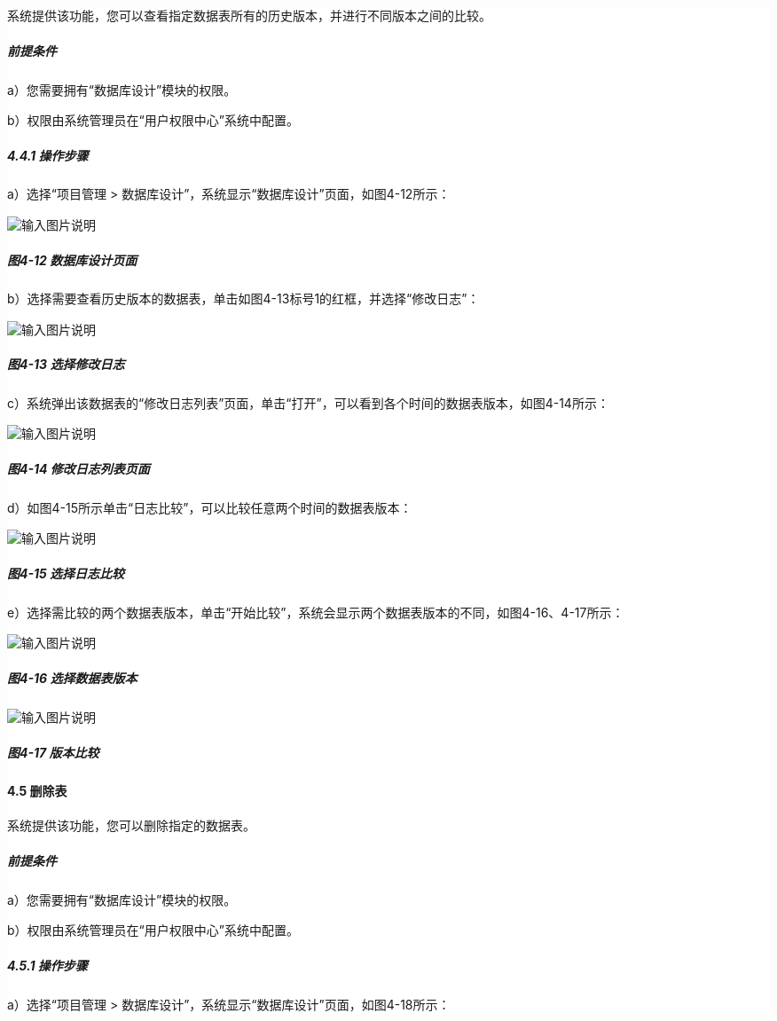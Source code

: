 系统提供该功能，您可以查看指定数据表所有的历史版本，并进行不同版本之间的比较。

##### 前提条件

a）您需要拥有“数据库设计”模块的权限。

b）权限由系统管理员在“用户权限中心”系统中配置。

##### 4.4.1 操作步骤

a）选择“项目管理 > 数据库设计”，系统显示“数据库设计”页面，如图4-12所示：

![输入图片说明](../../../images/SoFlu%EF%BC%88%E5%90%8E%E7%AB%AF%EF%BC%89%E5%BC%80%E5%8F%91%E5%B9%B3%E5%8F%B0/SoFlu%EF%BC%88%E5%90%8E%E7%AB%AF%EF%BC%89%E5%9F%BA%E7%A1%80%E6%93%8D%E4%BD%9C%E6%8C%87%E5%8D%97/9.%20%E6%95%B0%E6%8D%AE%E5%BA%93%E8%AE%BE%E8%AE%A1/4-12.png)

##### 图4-12 数据库设计页面

b）选择需要查看历史版本的数据表，单击如图4-13标号1的红框，并选择“修改日志”：

![输入图片说明](../../../images/SoFlu%EF%BC%88%E5%90%8E%E7%AB%AF%EF%BC%89%E5%BC%80%E5%8F%91%E5%B9%B3%E5%8F%B0/SoFlu%EF%BC%88%E5%90%8E%E7%AB%AF%EF%BC%89%E5%9F%BA%E7%A1%80%E6%93%8D%E4%BD%9C%E6%8C%87%E5%8D%97/9.%20%E6%95%B0%E6%8D%AE%E5%BA%93%E8%AE%BE%E8%AE%A1/4-13.png)

##### 图4-13 选择修改日志

c）系统弹出该数据表的“修改日志列表”页面，单击“打开”，可以看到各个时间的数据表版本，如图4-14所示：

![输入图片说明](../../../images/SoFlu%EF%BC%88%E5%90%8E%E7%AB%AF%EF%BC%89%E5%BC%80%E5%8F%91%E5%B9%B3%E5%8F%B0/SoFlu%EF%BC%88%E5%90%8E%E7%AB%AF%EF%BC%89%E5%9F%BA%E7%A1%80%E6%93%8D%E4%BD%9C%E6%8C%87%E5%8D%97/9.%20%E6%95%B0%E6%8D%AE%E5%BA%93%E8%AE%BE%E8%AE%A1/4-14.png)

##### 图4-14 修改日志列表页面

d）如图4-15所示单击“日志比较”，可以比较任意两个时间的数据表版本：

![输入图片说明](../../../images/SoFlu%EF%BC%88%E5%90%8E%E7%AB%AF%EF%BC%89%E5%BC%80%E5%8F%91%E5%B9%B3%E5%8F%B0/SoFlu%EF%BC%88%E5%90%8E%E7%AB%AF%EF%BC%89%E5%9F%BA%E7%A1%80%E6%93%8D%E4%BD%9C%E6%8C%87%E5%8D%97/9.%20%E6%95%B0%E6%8D%AE%E5%BA%93%E8%AE%BE%E8%AE%A1/4-15.png)

##### 图4-15 选择日志比较

e）选择需比较的两个数据表版本，单击“开始比较”，系统会显示两个数据表版本的不同，如图4-16、4-17所示：

![输入图片说明](../../../images/SoFlu%EF%BC%88%E5%90%8E%E7%AB%AF%EF%BC%89%E5%BC%80%E5%8F%91%E5%B9%B3%E5%8F%B0/SoFlu%EF%BC%88%E5%90%8E%E7%AB%AF%EF%BC%89%E5%9F%BA%E7%A1%80%E6%93%8D%E4%BD%9C%E6%8C%87%E5%8D%97/9.%20%E6%95%B0%E6%8D%AE%E5%BA%93%E8%AE%BE%E8%AE%A1/4-16.png)

##### 图4-16 选择数据表版本

![输入图片说明](../../../images/SoFlu%EF%BC%88%E5%90%8E%E7%AB%AF%EF%BC%89%E5%BC%80%E5%8F%91%E5%B9%B3%E5%8F%B0/SoFlu%EF%BC%88%E5%90%8E%E7%AB%AF%EF%BC%89%E5%9F%BA%E7%A1%80%E6%93%8D%E4%BD%9C%E6%8C%87%E5%8D%97/9.%20%E6%95%B0%E6%8D%AE%E5%BA%93%E8%AE%BE%E8%AE%A1/4-17.png)

##### 图4-17 版本比较

#### 4.5 删除表

系统提供该功能，您可以删除指定的数据表。

##### 前提条件

a）您需要拥有“数据库设计”模块的权限。

b）权限由系统管理员在“用户权限中心”系统中配置。

##### 4.5.1 操作步骤

a）选择“项目管理 > 数据库设计”，系统显示“数据库设计”页面，如图4-18所示：
